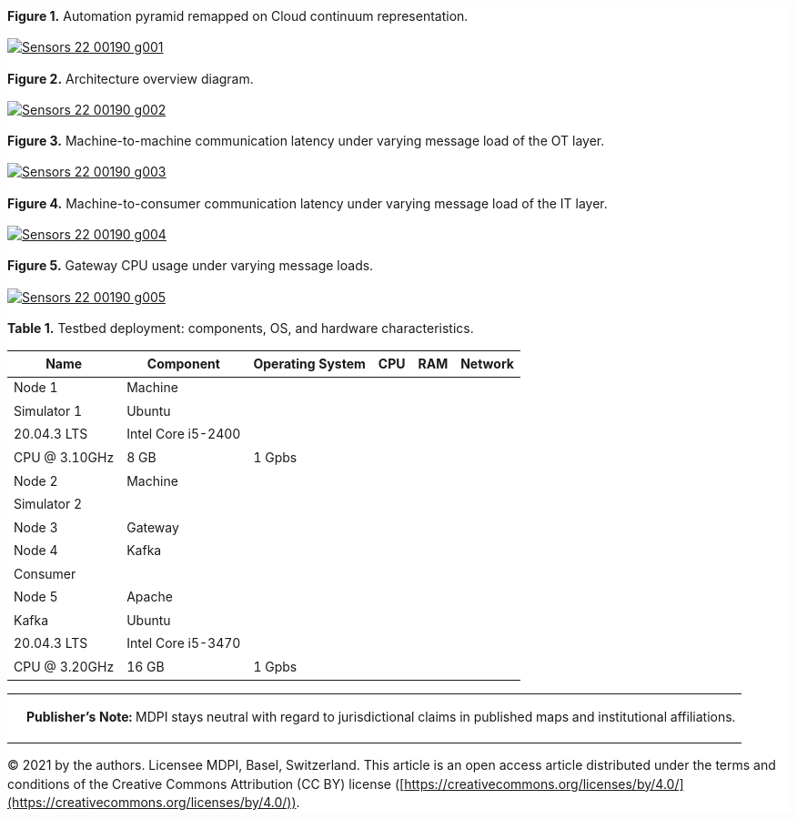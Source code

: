 **Figure 1.** Automation pyramid remapped on Cloud continuum representation.

[![Sensors 22 00190 g001](https://www.mdpi.com/sensors/sensors-22-00190/article_deploy/html/images/sensors-22-00190-g001.png)](https://www.mdpi.com/sensors/sensors-22-00190/article_deploy/html/images/sensors-22-00190-g001.png)

**Figure 2.** Architecture overview diagram.

[![Sensors 22 00190 g002](https://www.mdpi.com/sensors/sensors-22-00190/article_deploy/html/images/sensors-22-00190-g002.png)](https://www.mdpi.com/sensors/sensors-22-00190/article_deploy/html/images/sensors-22-00190-g002.png)

**Figure 3.** Machine-to-machine communication latency under varying message load of the OT layer.

[![Sensors 22 00190 g003](https://www.mdpi.com/sensors/sensors-22-00190/article_deploy/html/images/sensors-22-00190-g003.png)](https://www.mdpi.com/sensors/sensors-22-00190/article_deploy/html/images/sensors-22-00190-g003.png)

**Figure 4.** Machine-to-consumer communication latency under varying message load of the IT layer.

[![Sensors 22 00190 g004](https://www.mdpi.com/sensors/sensors-22-00190/article_deploy/html/images/sensors-22-00190-g004.png)](https://www.mdpi.com/sensors/sensors-22-00190/article_deploy/html/images/sensors-22-00190-g004.png)

**Figure 5.** Gateway CPU usage under varying message loads.

[![Sensors 22 00190 g005](https://www.mdpi.com/sensors/sensors-22-00190/article_deploy/html/images/sensors-22-00190-g005.png)](https://www.mdpi.com/sensors/sensors-22-00190/article_deploy/html/images/sensors-22-00190-g005.png)

**Table 1.** Testbed deployment: components, OS, and hardware characteristics.

| Name | Component | Operating System | CPU | RAM | Network |
| --- | --- | --- | --- | --- | --- |
| Node 1 | Machine  
Simulator 1 | Ubuntu  
20.04.3 LTS | Intel Core i5-2400  
CPU @ 3.10GHz | 8 GB | 1 Gpbs |
| Node 2 | Machine  
Simulator 2 |
| Node 3 | Gateway |
| Node 4 | Kafka  
Consumer |
| Node 5 | Apache  
Kafka | Ubuntu  
20.04.3 LTS | Intel Core i5-3470  
CPU @ 3.20GHz | 16 GB | 1 Gpbs |

<table><tbody><tr id=""><td></td><td><p><b>Publisher’s Note:</b> MDPI stays neutral with regard to jurisdictional claims in published maps and institutional affiliations.</p></td></tr></tbody></table>

  
© 2021 by the authors. Licensee MDPI, Basel, Switzerland. This article is an open access article distributed under the terms and conditions of the Creative Commons Attribution (CC BY) license ([https://creativecommons.org/licenses/by/4.0/](https://creativecommons.org/licenses/by/4.0/)).